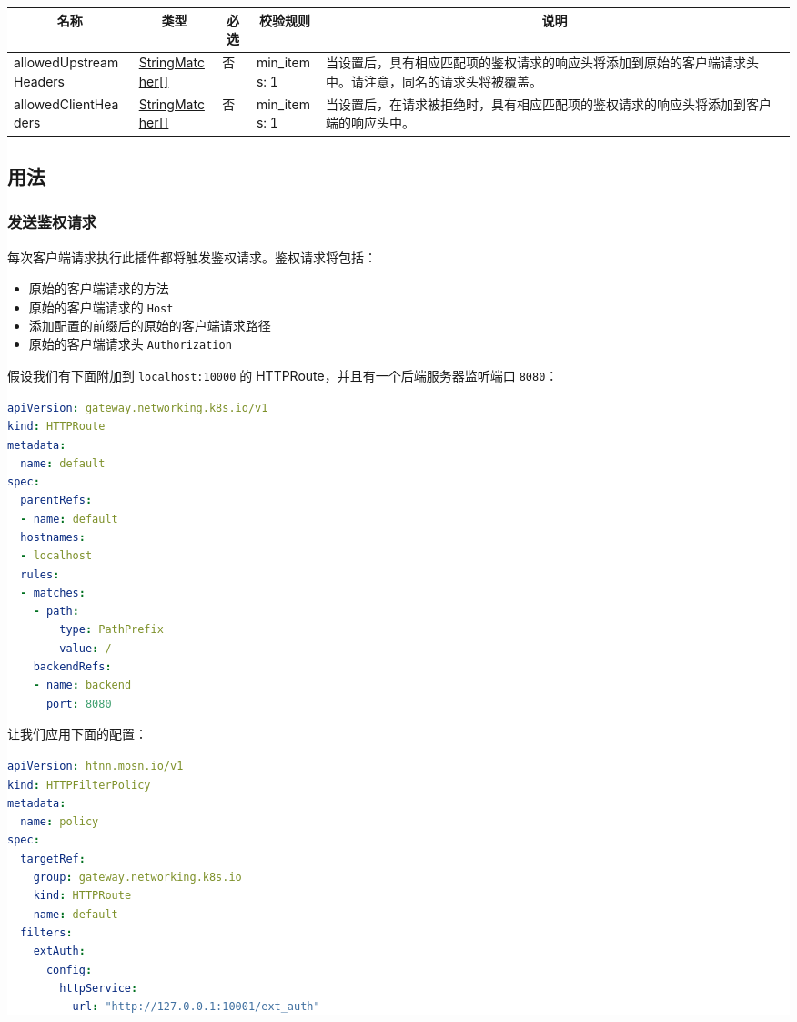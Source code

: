 | 名称                   | 类型                                                   | 必选 | 校验规则           | 说明                                                                                                                                                                        |
|----------------------|-------------------------------------------------------|------|--------------------|-----------------------------------------------------------------------------------------------------------------------------------------------------------------------------|
| allowedUpstreamHeaders | [StringMatcher[]](../../type#stringmatcher) | 否   | min_items: 1       | 当设置后，具有相应匹配项的鉴权请求的响应头将添加到原始的客户端请求头中。请注意，同名的请求头将被覆盖。                                                                                    |
| allowedClientHeaders   | [StringMatcher[]](../../type#stringmatcher) | 否   | min_items: 1       | 当设置后，在请求被拒绝时，具有相应匹配项的鉴权请求的响应头将添加到客户端的响应头中。                                                                                                 |

## 用法

### 发送鉴权请求

每次客户端请求执行此插件都将触发鉴权请求。鉴权请求将包括：

* 原始的客户端请求的方法
* 原始的客户端请求的 `Host`
* 添加配置的前缀后的原始的客户端请求路径
* 原始的客户端请求头 `Authorization`

假设我们有下面附加到 `localhost:10000` 的 HTTPRoute，并且有一个后端服务器监听端口 `8080`：

```yaml
apiVersion: gateway.networking.k8s.io/v1
kind: HTTPRoute
metadata:
  name: default
spec:
  parentRefs:
  - name: default
  hostnames:
  - localhost
  rules:
  - matches:
    - path:
        type: PathPrefix
        value: /
    backendRefs:
    - name: backend
      port: 8080
```

让我们应用下面的配置：

```yaml
apiVersion: htnn.mosn.io/v1
kind: HTTPFilterPolicy
metadata:
  name: policy
spec:
  targetRef:
    group: gateway.networking.k8s.io
    kind: HTTPRoute
    name: default
  filters:
    extAuth:
      config:
        httpService:
          url: "http://127.0.0.1:10001/ext_auth"
```
